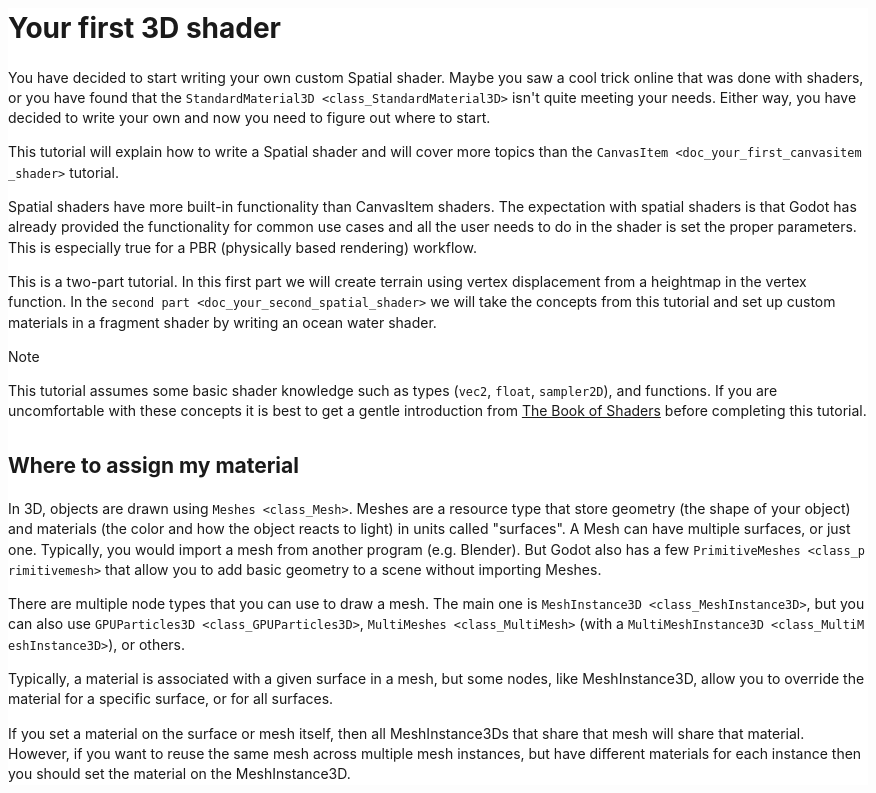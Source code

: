 # Your first 3D shader

You have decided to start writing your own custom Spatial shader. Maybe
you saw a cool trick online that was done with shaders, or you have
found that the `StandardMaterial3D <class_StandardMaterial3D>` isn't
quite meeting your needs. Either way, you have decided to write your own
and now you need to figure out where to start.

This tutorial will explain how to write a Spatial shader and will cover
more topics than the `CanvasItem <doc_your_first_canvasitem_shader>`
tutorial.

Spatial shaders have more built-in functionality than CanvasItem
shaders. The expectation with spatial shaders is that Godot has already
provided the functionality for common use cases and all the user needs
to do in the shader is set the proper parameters. This is especially
true for a PBR (physically based rendering) workflow.

This is a two-part tutorial. In this first part we will create terrain
using vertex displacement from a heightmap in the vertex function. In
the `second part <doc_your_second_spatial_shader>` we will take the
concepts from this tutorial and set up custom materials in a fragment
shader by writing an ocean water shader.

Note

This tutorial assumes some basic shader knowledge such as types (`vec2`,
`float`, `sampler2D`), and functions. If you are uncomfortable with
these concepts it is best to get a gentle introduction from [The Book of
Shaders](https://thebookofshaders.com) before completing this tutorial.

## Where to assign my material

In 3D, objects are drawn using `Meshes <class_Mesh>`. Meshes are a
resource type that store geometry (the shape of your object) and
materials (the color and how the object reacts to light) in units called
"surfaces". A Mesh can have multiple surfaces, or just one. Typically,
you would import a mesh from another program (e.g. Blender). But Godot
also has a few `PrimitiveMeshes
<class_primitivemesh>` that allow you to add basic geometry to a scene
without importing Meshes.

There are multiple node types that you can use to draw a mesh. The main
one is `MeshInstance3D <class_MeshInstance3D>`, but you can also use
`GPUParticles3D
<class_GPUParticles3D>`, `MultiMeshes <class_MultiMesh>` (with a
`MultiMeshInstance3D <class_MultiMeshInstance3D>`), or others.

Typically, a material is associated with a given surface in a mesh, but
some nodes, like MeshInstance3D, allow you to override the material for
a specific surface, or for all surfaces.

If you set a material on the surface or mesh itself, then all
MeshInstance3Ds that share that mesh will share that material. However,
if you want to reuse the same mesh across multiple mesh instances, but
have different materials for each instance then you should set the
material on the MeshInstance3D.
